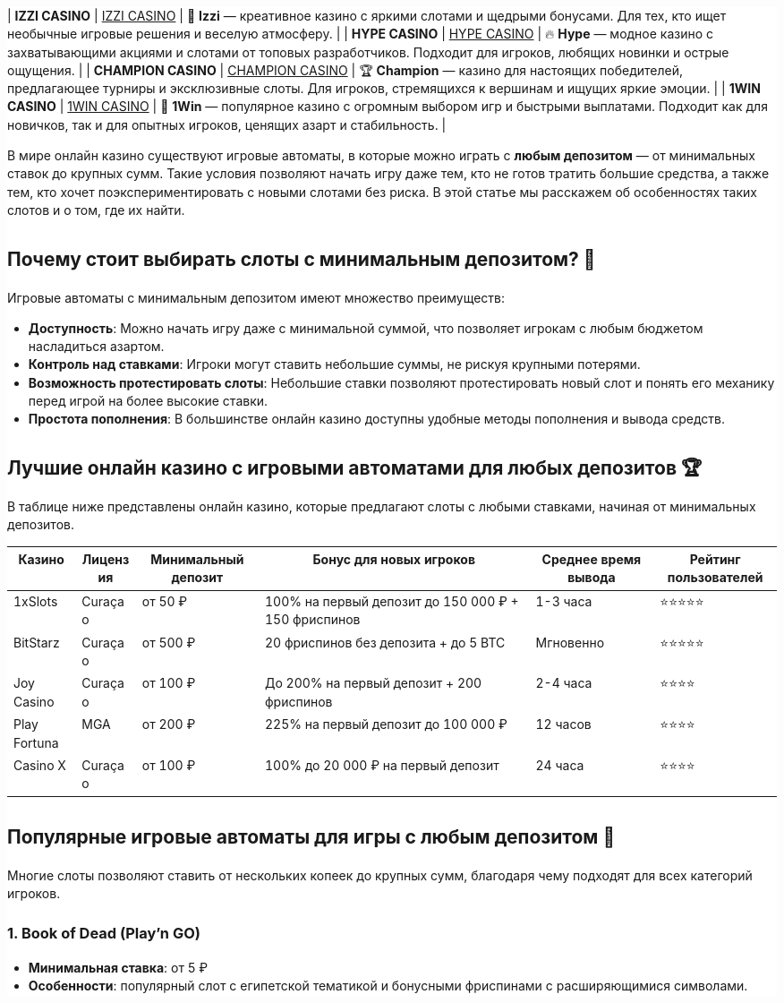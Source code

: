 | **IZZI CASINO**     | [IZZI CASINO](https://izzi-fr03.com/ca7c8a7b7) | 🌈 **Izzi** — креативное казино с яркими слотами и щедрыми бонусами. Для тех, кто ищет необычные игровые решения и веселую атмосферу. |
| **HYPE CASINO**     | [HYPE CASINO](https://hypekaz.com/dc2f44ad0) | 🔥 **Hype** — модное казино с захватывающими акциями и слотами от топовых разработчиков. Подходит для игроков, любящих новинки и острые ощущения. |
| **CHAMPION CASINO** | [CHAMPION CASINO](https://champcasino.ink/pobeda/doa-hats?p80412p305331p112c) | 🏆 **Champion** — казино для настоящих победителей, предлагающее турниры и эксклюзивные слоты. Для игроков, стремящихся к вершинам и ищущих яркие эмоции. |
| **1WIN CASINO**     | [1WIN CASINO](https://brandplay.link/6F5VqbyZ) | 🎯 **1Win** — популярное казино с огромным выбором игр и быстрыми выплатами. Подходит как для новичков, так и для опытных игроков, ценящих азарт и стабильность. |

В мире онлайн казино существуют игровые автоматы, в которые можно играть с **любым депозитом** — от минимальных ставок до крупных сумм. Такие условия позволяют начать игру даже тем, кто не готов тратить большие средства, а также тем, кто хочет поэкспериментировать с новыми слотами без риска. В этой статье мы расскажем об особенностях таких слотов и о том, где их найти.

## Почему стоит выбирать слоты с минимальным депозитом? 🎯

Игровые автоматы с минимальным депозитом имеют множество преимуществ:

- **Доступность**: Можно начать игру даже с минимальной суммой, что позволяет игрокам с любым бюджетом насладиться азартом.
- **Контроль над ставками**: Игроки могут ставить небольшие суммы, не рискуя крупными потерями.
- **Возможность протестировать слоты**: Небольшие ставки позволяют протестировать новый слот и понять его механику перед игрой на более высокие ставки.
- **Простота пополнения**: В большинстве онлайн казино доступны удобные методы пополнения и вывода средств.

## Лучшие онлайн казино с игровыми автоматами для любых депозитов 🏆

В таблице ниже представлены онлайн казино, которые предлагают слоты с любыми ставками, начиная от минимальных депозитов.

| Казино        | Лицензия     | Минимальный депозит  | Бонус для новых игроков       | Среднее время вывода | Рейтинг пользователей |
|---------------|--------------|----------------------|--------------------------------|----------------------|------------------------|
| 1xSlots       | Curaçao      | от 50 ₽             | 100% на первый депозит до 150 000 ₽ + 150 фриспинов | 1-3 часа             | ⭐⭐⭐⭐⭐                 |
| BitStarz      | Curaçao      | от 500 ₽            | 20 фриспинов без депозита + до 5 BTC | Мгновенно            | ⭐⭐⭐⭐⭐                 |
| Joy Casino    | Curaçao      | от 100 ₽            | До 200% на первый депозит + 200 фриспинов | 2-4 часа             | ⭐⭐⭐⭐                  |
| Play Fortuna  | MGA          | от 200 ₽            | 225% на первый депозит до 100 000 ₽ | 12 часов             | ⭐⭐⭐⭐                  |
| Casino X      | Curaçao      | от 100 ₽            | 100% до 20 000 ₽ на первый депозит | 24 часа              | ⭐⭐⭐⭐                  |

## Популярные игровые автоматы для игры с любым депозитом 🎰

Многие слоты позволяют ставить от нескольких копеек до крупных сумм, благодаря чему подходят для всех категорий игроков.

### 1. **Book of Dead** (Play’n GO)
   - **Минимальная ставка**: от 5 ₽
   - **Особенности**: популярный слот с египетской тематикой и бонусными фриспинами с расширяющимися символами.
